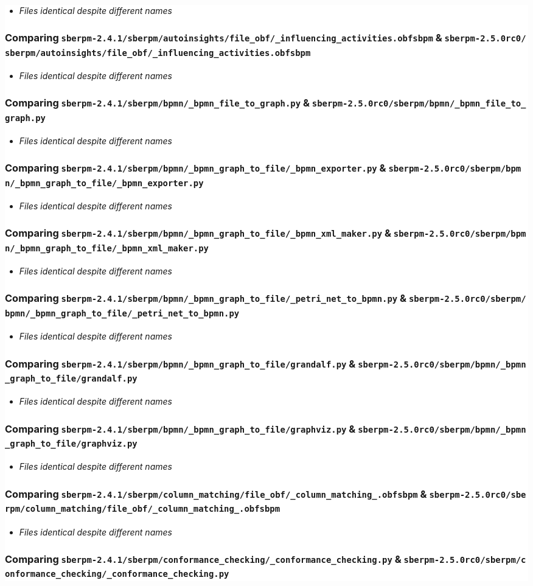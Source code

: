  * *Files identical despite different names*

### Comparing `sberpm-2.4.1/sberpm/autoinsights/file_obf/_influencing_activities.obfsbpm` & `sberpm-2.5.0rc0/sberpm/autoinsights/file_obf/_influencing_activities.obfsbpm`

 * *Files identical despite different names*

### Comparing `sberpm-2.4.1/sberpm/bpmn/_bpmn_file_to_graph.py` & `sberpm-2.5.0rc0/sberpm/bpmn/_bpmn_file_to_graph.py`

 * *Files identical despite different names*

### Comparing `sberpm-2.4.1/sberpm/bpmn/_bpmn_graph_to_file/_bpmn_exporter.py` & `sberpm-2.5.0rc0/sberpm/bpmn/_bpmn_graph_to_file/_bpmn_exporter.py`

 * *Files identical despite different names*

### Comparing `sberpm-2.4.1/sberpm/bpmn/_bpmn_graph_to_file/_bpmn_xml_maker.py` & `sberpm-2.5.0rc0/sberpm/bpmn/_bpmn_graph_to_file/_bpmn_xml_maker.py`

 * *Files identical despite different names*

### Comparing `sberpm-2.4.1/sberpm/bpmn/_bpmn_graph_to_file/_petri_net_to_bpmn.py` & `sberpm-2.5.0rc0/sberpm/bpmn/_bpmn_graph_to_file/_petri_net_to_bpmn.py`

 * *Files identical despite different names*

### Comparing `sberpm-2.4.1/sberpm/bpmn/_bpmn_graph_to_file/grandalf.py` & `sberpm-2.5.0rc0/sberpm/bpmn/_bpmn_graph_to_file/grandalf.py`

 * *Files identical despite different names*

### Comparing `sberpm-2.4.1/sberpm/bpmn/_bpmn_graph_to_file/graphviz.py` & `sberpm-2.5.0rc0/sberpm/bpmn/_bpmn_graph_to_file/graphviz.py`

 * *Files identical despite different names*

### Comparing `sberpm-2.4.1/sberpm/column_matching/file_obf/_column_matching_.obfsbpm` & `sberpm-2.5.0rc0/sberpm/column_matching/file_obf/_column_matching_.obfsbpm`

 * *Files identical despite different names*

### Comparing `sberpm-2.4.1/sberpm/conformance_checking/_conformance_checking.py` & `sberpm-2.5.0rc0/sberpm/conformance_checking/_conformance_checking.py`
